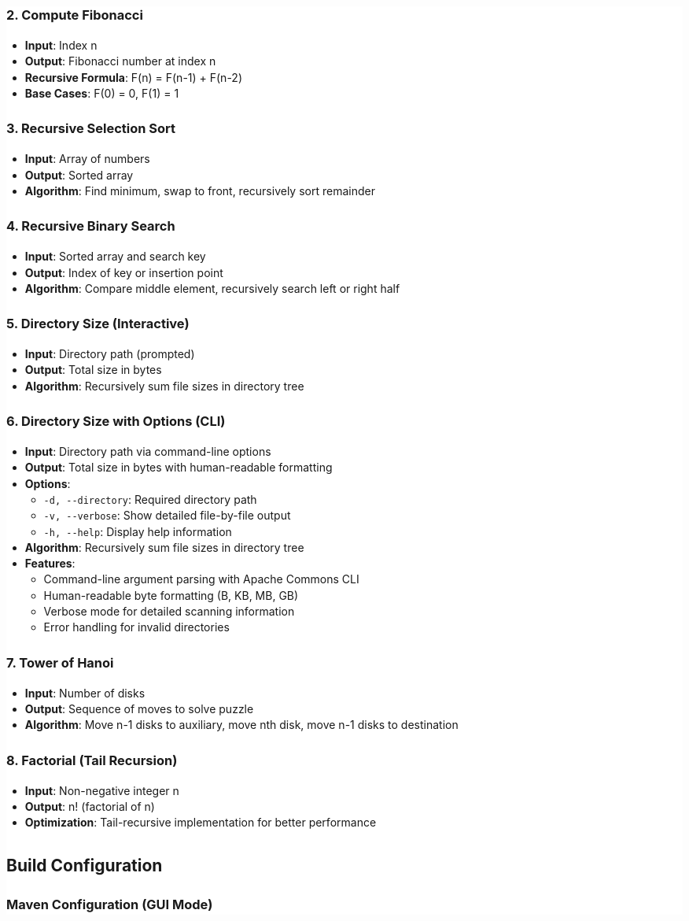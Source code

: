 ### 2. Compute Fibonacci
- **Input**: Index n
- **Output**: Fibonacci number at index n
- **Recursive Formula**: F(n) = F(n-1) + F(n-2)
- **Base Cases**: F(0) = 0, F(1) = 1

### 3. Recursive Selection Sort
- **Input**: Array of numbers
- **Output**: Sorted array
- **Algorithm**: Find minimum, swap to front, recursively sort remainder

### 4. Recursive Binary Search
- **Input**: Sorted array and search key
- **Output**: Index of key or insertion point
- **Algorithm**: Compare middle element, recursively search left or right half

### 5. Directory Size (Interactive)
- **Input**: Directory path (prompted)
- **Output**: Total size in bytes
- **Algorithm**: Recursively sum file sizes in directory tree

### 6. Directory Size with Options (CLI)
- **Input**: Directory path via command-line options
- **Output**: Total size in bytes with human-readable formatting
- **Options**: 
  - `-d, --directory`: Required directory path
  - `-v, --verbose`: Show detailed file-by-file output
  - `-h, --help`: Display help information
- **Algorithm**: Recursively sum file sizes in directory tree
- **Features**: 
  - Command-line argument parsing with Apache Commons CLI
  - Human-readable byte formatting (B, KB, MB, GB)
  - Verbose mode for detailed scanning information
  - Error handling for invalid directories

### 7. Tower of Hanoi
- **Input**: Number of disks
- **Output**: Sequence of moves to solve puzzle
- **Algorithm**: Move n-1 disks to auxiliary, move nth disk, move n-1 disks to destination

### 8. Factorial (Tail Recursion)
- **Input**: Non-negative integer n
- **Output**: n! (factorial of n)
- **Optimization**: Tail-recursive implementation for better performance

## Build Configuration

### Maven Configuration (GUI Mode)

